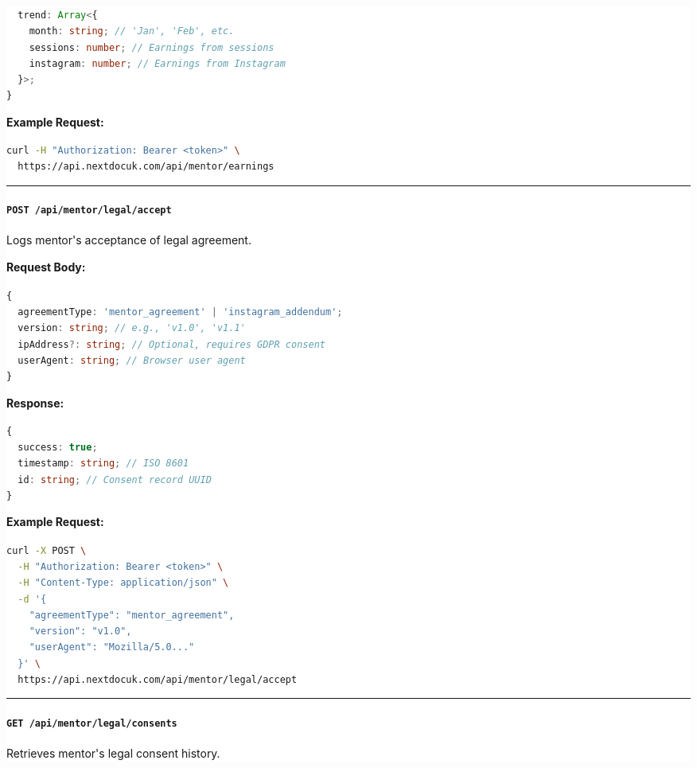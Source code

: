 ```typescript
  trend: Array<{
    month: string; // 'Jan', 'Feb', etc.
    sessions: number; // Earnings from sessions
    instagram: number; // Earnings from Instagram
  }>;
}
```

**Example Request:**
```bash
curl -H "Authorization: Bearer <token>" \
  https://api.nextdocuk.com/api/mentor/earnings
```

---

#### `POST /api/mentor/legal/accept`
Logs mentor's acceptance of legal agreement.

**Request Body:**
```typescript
{
  agreementType: 'mentor_agreement' | 'instagram_addendum';
  version: string; // e.g., 'v1.0', 'v1.1'
  ipAddress?: string; // Optional, requires GDPR consent
  userAgent: string; // Browser user agent
}
```

**Response:**
```typescript
{
  success: true;
  timestamp: string; // ISO 8601
  id: string; // Consent record UUID
}
```

**Example Request:**
```bash
curl -X POST \
  -H "Authorization: Bearer <token>" \
  -H "Content-Type: application/json" \
  -d '{
    "agreementType": "mentor_agreement",
    "version": "v1.0",
    "userAgent": "Mozilla/5.0..."
  }' \
  https://api.nextdocuk.com/api/mentor/legal/accept
```

---

#### `GET /api/mentor/legal/consents`
Retrieves mentor's legal consent history.
